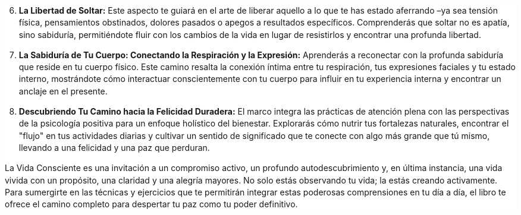 6.  **La Libertad de Soltar:** Este aspecto te guiará en el arte de liberar aquello a lo que te has estado aferrando –ya sea tensión física, pensamientos obstinados, dolores pasados o apegos a resultados específicos. Comprenderás que soltar no es apatía, sino sabiduría, permitiéndote fluir con los cambios de la vida en lugar de resistirlos y encontrar una profunda libertad.

7.  **La Sabiduría de Tu Cuerpo: Conectando la Respiración y la Expresión:** Aprenderás a reconectar con la profunda sabiduría que reside en tu cuerpo físico. Este camino resalta la conexión íntima entre tu respiración, tus expresiones faciales y tu estado interno, mostrándote cómo interactuar conscientemente con tu cuerpo para influir en tu experiencia interna y encontrar un anclaje en el presente.

8.  **Descubriendo Tu Camino hacia la Felicidad Duradera:** El marco integra las prácticas de atención plena con las perspectivas de la psicología positiva para un enfoque holístico del bienestar. Explorarás cómo nutrir tus fortalezas naturales, encontrar el "flujo" en tus actividades diarias y cultivar un sentido de significado que te conecte con algo más grande que tú mismo, llevando a una felicidad y una paz que perduran.

La Vida Consciente es una invitación a un compromiso activo, un profundo autodescubrimiento y, en última instancia, una vida vivida con un propósito, una claridad y una alegría mayores. No solo estás observando tu vida; la estás creando activamente. Para sumergirte en las técnicas y ejercicios que te permitirán integrar estas poderosas comprensiones en tu día a día, el libro te ofrece el camino completo para despertar tu paz como tu poder definitivo.